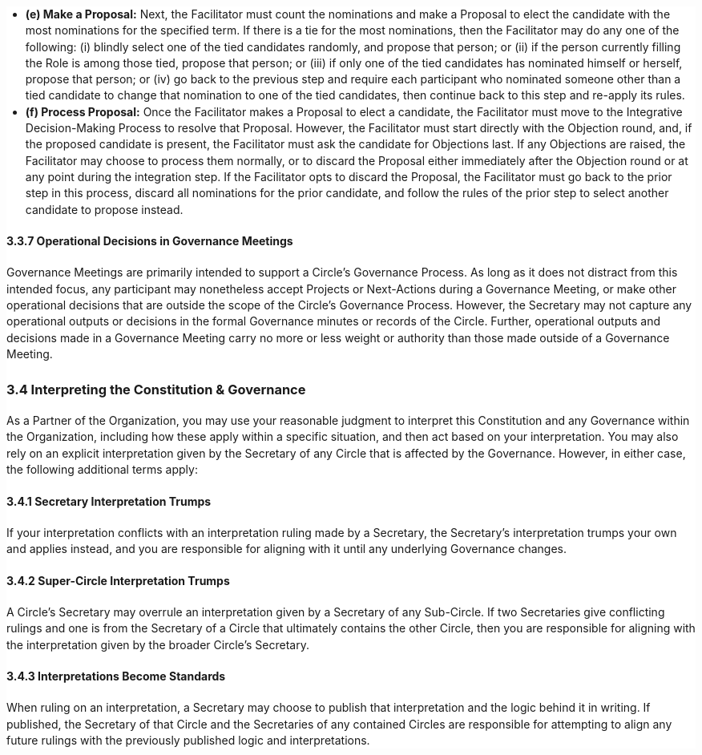 - **(e) Make a Proposal:** Next, the Facilitator must count the nominations and make a Proposal to elect the candidate with the most nominations for the specified term. If there is a tie for the most nominations, then the Facilitator may do any one of the following: (i) blindly select one of the tied candidates randomly, and propose that person; or (ii) if the person currently filling the Role is among those tied, propose that person; or (iii) if only one of the tied candidates has nominated himself or herself, propose that person; or (iv) go back to the previous step and require each participant who nominated someone other than a tied candidate to change that nomination to one of the tied candidates, then continue back to this step and re-apply its rules.
- **(f) Process Proposal:** Once the Facilitator makes a Proposal to elect a candidate, the Facilitator must move to the Integrative Decision-Making Process to resolve that Proposal. However, the Facilitator must start directly with the Objection round, and, if the proposed candidate is present, the Facilitator must ask the candidate for Objections last. If any Objections are raised, the Facilitator may choose to process them normally, or to discard the Proposal either immediately after the Objection round or at any point during the integration step. If the Facilitator opts to discard the Proposal, the Facilitator must go back to the prior step in this process, discard all nominations for the prior candidate, and follow the rules of the prior step to select another candidate to propose instead.

#### 3.3.7 Operational Decisions in Governance Meetings

Governance Meetings are primarily intended to support a Circle’s Governance Process. As long as it does not distract from this intended focus, any participant may nonetheless accept Projects or Next-Actions during a Governance Meeting, or make other operational decisions that are outside the scope of the Circle’s Governance Process. However, the Secretary may not capture any operational outputs or decisions in the formal Governance minutes or records of the Circle. Further, operational outputs and decisions made in a Governance Meeting carry no more or less weight or authority than those made outside of a Governance Meeting.

### 3.4 Interpreting the Constitution & Governance

As a Partner of the Organization, you may use your reasonable judgment to interpret this Constitution and any Governance within the Organization, including how these apply within a specific situation, and then act based on your interpretation. You may also rely on an explicit interpretation given by the Secretary of any Circle that is affected by the Governance. However, in either case, the following additional terms apply:

#### 3.4.1 Secretary Interpretation Trumps

If your interpretation conflicts with an interpretation ruling made by a Secretary, the Secretary’s interpretation trumps your own and applies instead, and you are responsible for aligning with it until any underlying Governance changes.

#### 3.4.2 Super-Circle Interpretation Trumps

A Circle’s Secretary may overrule an interpretation given by a Secretary of any Sub-Circle. If two Secretaries give conflicting rulings and one is from the Secretary of a Circle that ultimately contains the other Circle, then you are responsible for aligning with the interpretation given by the broader Circle’s Secretary.

#### 3.4.3 Interpretations Become Standards

When ruling on an interpretation, a Secretary may choose to publish that interpretation and the logic behind it in writing. If published, the Secretary of that Circle and the Secretaries of any contained Circles are responsible for attempting to align any future rulings with the previously published logic and interpretations.
